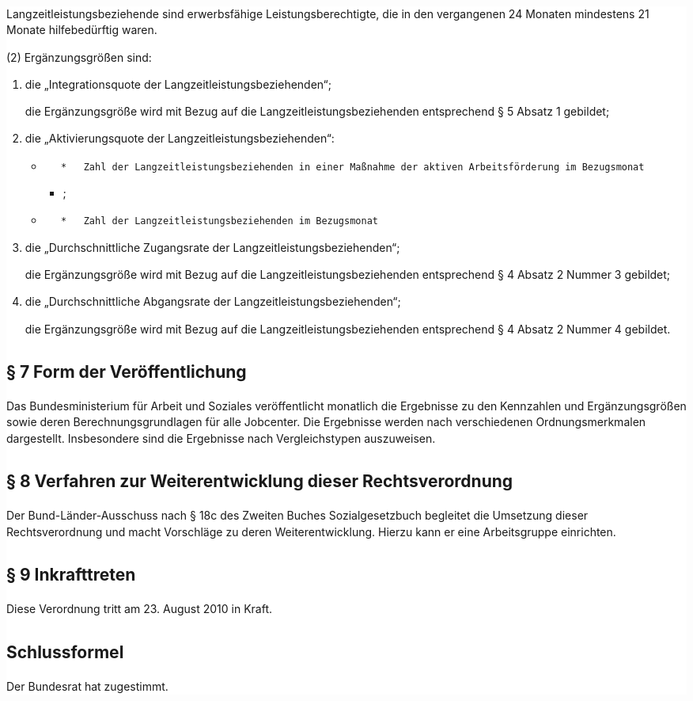 Langzeitleistungsbeziehende sind erwerbsfähige Leistungsberechtigte, die in den vergangenen 24 Monaten mindestens 21 Monate hilfebedürftig waren.

(2) Ergänzungsgrößen sind:

1.  die „Integrationsquote der Langzeitleistungsbeziehenden“;

    die Ergänzungsgröße wird mit Bezug auf die Langzeitleistungsbeziehenden entsprechend § 5 Absatz 1 gebildet;


2.  die „Aktivierungsquote der Langzeitleistungsbeziehenden“:

    *        *   Zahl der Langzeitleistungsbeziehenden in einer Maßnahme der aktiven Arbeitsförderung im Bezugsmonat

        *   ;


    *        *   Zahl der Langzeitleistungsbeziehenden im Bezugsmonat





3.  die „Durchschnittliche Zugangsrate der Langzeitleistungsbeziehenden“;

    die Ergänzungsgröße wird mit Bezug auf die Langzeitleistungsbeziehenden entsprechend § 4 Absatz 2 Nummer 3 gebildet;


4.  die „Durchschnittliche Abgangsrate der Langzeitleistungsbeziehenden“;

    die Ergänzungsgröße wird mit Bezug auf die Langzeitleistungsbeziehenden entsprechend § 4 Absatz 2 Nummer 4 gebildet.





## § 7 Form der Veröffentlichung

Das Bundesministerium für Arbeit und Soziales veröffentlicht monatlich die Ergebnisse zu den Kennzahlen und Ergänzungsgrößen sowie deren Berechnungsgrundlagen für alle Jobcenter. Die Ergebnisse werden nach verschiedenen Ordnungsmerkmalen dargestellt. Insbesondere sind die Ergebnisse nach Vergleichstypen auszuweisen.


## § 8 Verfahren zur Weiterentwicklung dieser Rechtsverordnung

Der Bund-Länder-Ausschuss nach § 18c des Zweiten Buches Sozialgesetzbuch begleitet die Umsetzung dieser Rechtsverordnung und macht Vorschläge zu deren Weiterentwicklung. Hierzu kann er eine Arbeitsgruppe einrichten.


## § 9 Inkrafttreten

Diese Verordnung tritt am 23. August 2010 in Kraft.


## Schlussformel

Der Bundesrat hat zugestimmt.

